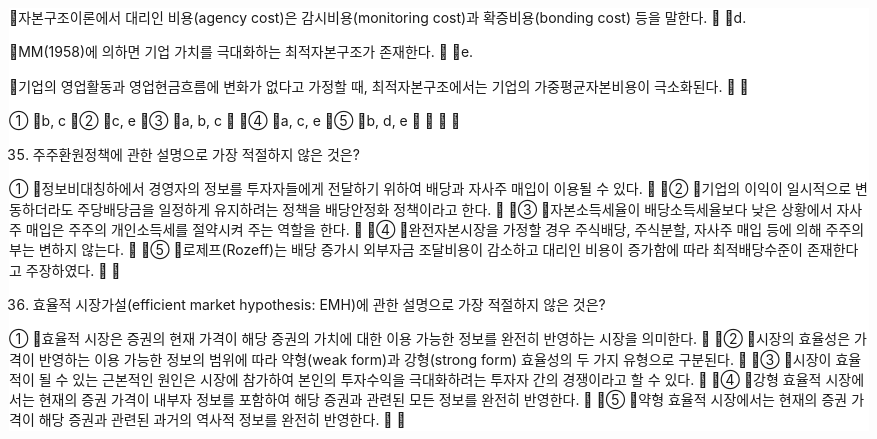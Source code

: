 자본구조이론에서 대리인 비용(agency cost)은 감시비용(monitoring cost)과 확증비용(bonding cost) 등을 말한다.

d.

MM(1958)에 의하면 기업 가치를 극대화하는 최적자본구조가 존재한다.

e.

기업의 영업활동과 영업현금흐름에 변화가 없다고 가정할 때, 최적자본구조에서는 기업의 가중평균자본비용이 극소화된다.


  
①
b, c
②
c, e
③
a, b, c

④
a, c, e
⑤
b, d, e








35. 주주환원정책에 관한 설명으로 가장 적절하지 않은 것은?
  
①
정보비대칭하에서 경영자의 정보를 투자자들에게 전달하기 위하여 배당과 자사주 매입이 이용될 수 있다.

②
기업의 이익이 일시적으로 변동하더라도 주당배당금을 일정하게 유지하려는 정책을 배당안정화 정책이라고 한다.

③
자본소득세율이 배당소득세율보다 낮은 상황에서 자사주 매입은 주주의 개인소득세를 절약시켜 주는 역할을 한다.

④
완전자본시장을 가정할 경우 주식배당, 주식분할, 자사주 매입 등에 의해 주주의 부는 변하지 않는다. 

⑤
로제프(Rozeff)는 배당 증가시 외부자금 조달비용이 감소하고 대리인 비용이 증가함에 따라 최적배당수준이 존재한다고 주장하였다. 



36. 효율적 시장가설(efficient market hypothesis: EMH)에 관한 설명으로 가장 적절하지 않은 것은?
  
①
효율적 시장은 증권의 현재 가격이 해당 증권의 가치에 대한 이용 가능한 정보를 완전히 반영하는 시장을 의미한다. 

②
시장의 효율성은 가격이 반영하는 이용 가능한 정보의 범위에 따라 약형(weak form)과 강형(strong form) 효율성의 두 가지 유형으로 구분된다. 

③
시장이 효율적이 될 수 있는 근본적인 원인은 시장에 참가하여 본인의 투자수익을 극대화하려는 투자자 간의 경쟁이라고 할 수 있다. 

④
강형 효율적 시장에서는 현재의 증권 가격이 내부자 정보를 포함하여 해당 증권과 관련된 모든 정보를 완전히 반영한다. 

⑤
약형 효율적 시장에서는 현재의 증권 가격이 해당 증권과 관련된 과거의 역사적 정보를 완전히 반영한다.

